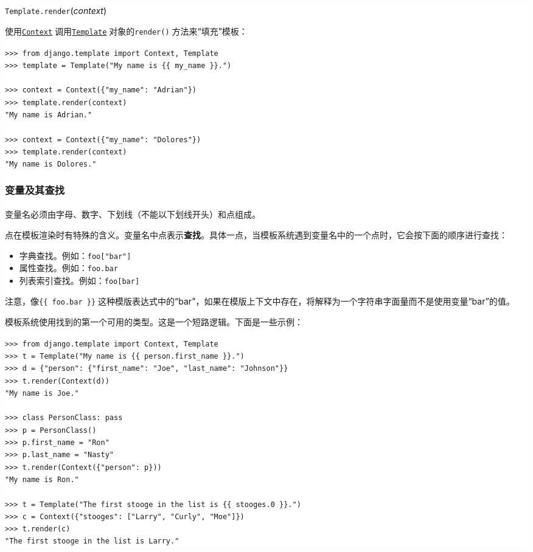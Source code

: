 




`Template.render`(_context_)



使用[`Context`](#django.template.Context "django.template.Context") 调用[`Template`](#django.template.Template "django.template.Template") 对象的`render()` 方法来“填充”模板：





```
>>> from django.template import Context, Template
>>> template = Template("My name is {{ my_name }}.")

>>> context = Context({"my_name": "Adrian"})
>>> template.render(context)
"My name is Adrian."

>>> context = Context({"my_name": "Dolores"})
>>> template.render(context)
"My name is Dolores."

```











### 变量及其查找

变量名必须由字母、数字、下划线（不能以下划线开头）和点组成。

点在模板渲染时有特殊的含义。变量名中点表示**查找**。具体一点，当模板系统遇到变量名中的一个点时，它会按下面的顺序进行查找：

*   字典查找。例如：`foo["bar"]`
*   属性查找。例如：`foo.bar`
*   列表索引查找。例如：`foo[bar]`

注意，像`{{ foo.bar }}` 这种模版表达式中的“bar”，如果在模版上下文中存在，将解释为一个字符串字面量而不是使用变量“bar”的值。

模板系统使用找到的第一个可用的类型。这是一个短路逻辑。下面是一些示例：





```
>>> from django.template import Context, Template
>>> t = Template("My name is {{ person.first_name }}.")
>>> d = {"person": {"first_name": "Joe", "last_name": "Johnson"}}
>>> t.render(Context(d))
"My name is Joe."

>>> class PersonClass: pass
>>> p = PersonClass()
>>> p.first_name = "Ron"
>>> p.last_name = "Nasty"
>>> t.render(Context({"person": p}))
"My name is Ron."

>>> t = Template("The first stooge in the list is {{ stooges.0 }}.")
>>> c = Context({"stooges": ["Larry", "Curly", "Moe"]})
>>> t.render(c)
"The first stooge in the list is Larry."

```

